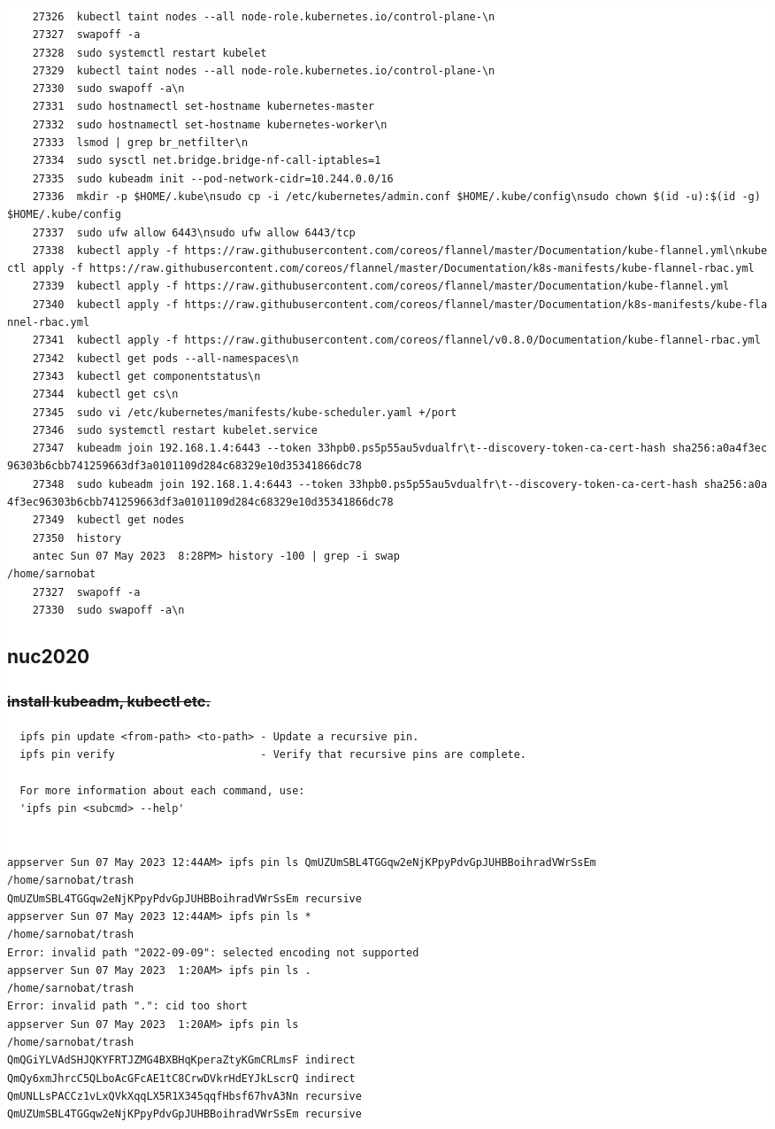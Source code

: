		27326  kubectl taint nodes --all node-role.kubernetes.io/control-plane-\n
		27327  swapoff -a
		27328  sudo systemctl restart kubelet
		27329  kubectl taint nodes --all node-role.kubernetes.io/control-plane-\n
		27330  sudo swapoff -a\n
		27331  sudo hostnamectl set-hostname kubernetes-master
		27332  sudo hostnamectl set-hostname kubernetes-worker\n
		27333  lsmod | grep br_netfilter\n
		27334  sudo sysctl net.bridge.bridge-nf-call-iptables=1
		27335  sudo kubeadm init --pod-network-cidr=10.244.0.0/16
		27336  mkdir -p $HOME/.kube\nsudo cp -i /etc/kubernetes/admin.conf $HOME/.kube/config\nsudo chown $(id -u):$(id -g) $HOME/.kube/config
		27337  sudo ufw allow 6443\nsudo ufw allow 6443/tcp
		27338  kubectl apply -f https://raw.githubusercontent.com/coreos/flannel/master/Documentation/kube-flannel.yml\nkubectl apply -f https://raw.githubusercontent.com/coreos/flannel/master/Documentation/k8s-manifests/kube-flannel-rbac.yml
		27339  kubectl apply -f https://raw.githubusercontent.com/coreos/flannel/master/Documentation/kube-flannel.yml
		27340  kubectl apply -f https://raw.githubusercontent.com/coreos/flannel/master/Documentation/k8s-manifests/kube-flannel-rbac.yml
		27341  kubectl apply -f https://raw.githubusercontent.com/coreos/flannel/v0.8.0/Documentation/kube-flannel-rbac.yml
		27342  kubectl get pods --all-namespaces\n
		27343  kubectl get componentstatus\n
		27344  kubectl get cs\n
		27345  sudo vi /etc/kubernetes/manifests/kube-scheduler.yaml +/port
		27346  sudo systemctl restart kubelet.service
		27347  kubeadm join 192.168.1.4:6443 --token 33hpb0.ps5p55au5vdualfr\t--discovery-token-ca-cert-hash sha256:a0a4f3ec96303b6cbb741259663df3a0101109d284c68329e10d35341866dc78
		27348  sudo kubeadm join 192.168.1.4:6443 --token 33hpb0.ps5p55au5vdualfr\t--discovery-token-ca-cert-hash sha256:a0a4f3ec96303b6cbb741259663df3a0101109d284c68329e10d35341866dc78
		27349  kubectl get nodes
		27350  history
		antec Sun 07 May 2023  8:28PM> history -100 | grep -i swap                                                                          /home/sarnobat
		27327  swapoff -a
		27330  sudo swapoff -a\n

## nuc2020

### ~~install kubeadm, kubectl etc.~~

	  ipfs pin update <from-path> <to-path> - Update a recursive pin.
	  ipfs pin verify                       - Verify that recursive pins are complete.

	  For more information about each command, use:
	  'ipfs pin <subcmd> --help'


	appserver Sun 07 May 2023 12:44AM> ipfs pin ls QmUZUmSBL4TGGqw2eNjKPpyPdvGpJUHBBoihradVWrSsEm                                 /home/sarnobat/trash
	QmUZUmSBL4TGGqw2eNjKPpyPdvGpJUHBBoihradVWrSsEm recursive
	appserver Sun 07 May 2023 12:44AM> ipfs pin ls *                                                                              /home/sarnobat/trash
	Error: invalid path "2022-09-09": selected encoding not supported
	appserver Sun 07 May 2023  1:20AM> ipfs pin ls .                                                                              /home/sarnobat/trash
	Error: invalid path ".": cid too short
	appserver Sun 07 May 2023  1:20AM> ipfs pin ls                                                                                /home/sarnobat/trash
	QmQGiYLVAdSHJQKYFRTJZMG4BXBHqKperaZtyKGmCRLmsF indirect
	QmQy6xmJhrcC5QLboAcGFcAE1tC8CrwDVkrHdEYJkLscrQ indirect
	QmUNLLsPACCz1vLxQVkXqqLX5R1X345qqfHbsf67hvA3Nn recursive
	QmUZUmSBL4TGGqw2eNjKPpyPdvGpJUHBBoihradVWrSsEm recursive